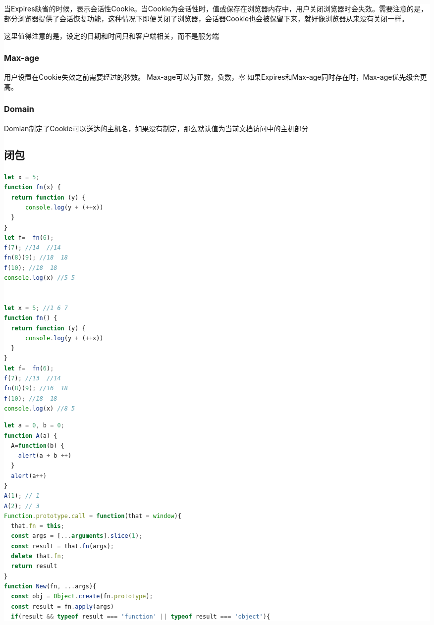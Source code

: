 当Expires缺省的时候，表示会话性Cookie。当Cookie为会话性时，值或保存在浏览器内存中，用户关闭浏览器时会失效。需要注意的是，部分浏览器提供了会话恢复功能，这种情况下即便关闭了浏览器，会话器Cookie也会被保留下来，就好像浏览器从来没有关闭一样。

这里值得注意的是，设定的日期和时间只和客户端相关，而不是服务端

### Max-age

用户设置在Cookie失效之前需要经过的秒数。
Max-age可以为正数，负数，零
如果Expires和Max-age同时存在时，Max-age优先级会更高。

### Domain

Domian制定了Cookie可以送达的主机名，如果没有制定，那么默认值为当前文档访问中的主机部分

## 闭包

```js
let x = 5;
function fn(x) {
  return function (y) {
      console.log(y + (++x))
  }
}
let f=  fn(6);
f(7); //14  //14
fn(8)(9); //18  18
f(10); //18  18
console.log(x) //5 5


let x = 5; //1 6 7
function fn() {
  return function (y) {
      console.log(y + (++x))
  }
}
let f=  fn(6);
f(7); //13  //14
fn(8)(9); //16  18
f(10); //18  18
console.log(x) //8 5
```

```js
let a = 0, b = 0;
function A(a) {
  A=function(b) {
    alert(a + b ++)
  }
  alert(a++)
}
A(1); // 1
A(2); // 3
Function.prototype.call = function(that = window){
  that.fn = this;
  const args = [...arguments].slice(1);
  const result = that.fn(args);
  delete that.fn;
  return result
}
function New(fn, ...args){
  const obj = Object.create(fn.prototype);
  const result = fn.apply(args)
  if(result && typeof result === 'function' || typeof result === 'object'){
```